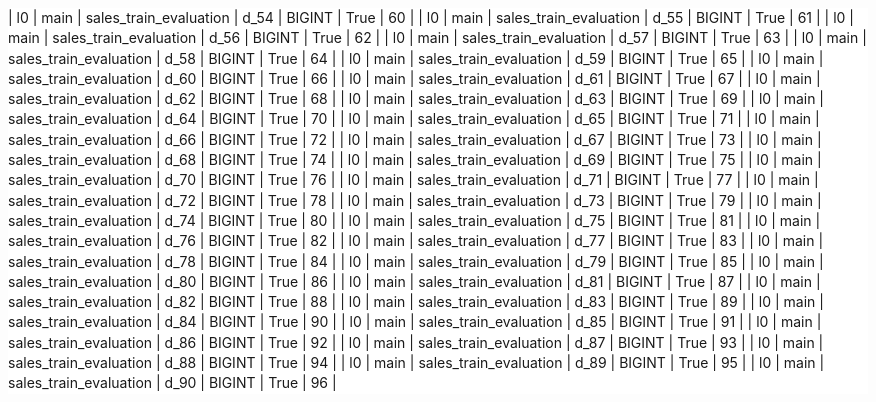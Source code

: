 | l0              | main          | sales_train_evaluation | d_54          | BIGINT      | True          |             60 |
| l0              | main          | sales_train_evaluation | d_55          | BIGINT      | True          |             61 |
| l0              | main          | sales_train_evaluation | d_56          | BIGINT      | True          |             62 |
| l0              | main          | sales_train_evaluation | d_57          | BIGINT      | True          |             63 |
| l0              | main          | sales_train_evaluation | d_58          | BIGINT      | True          |             64 |
| l0              | main          | sales_train_evaluation | d_59          | BIGINT      | True          |             65 |
| l0              | main          | sales_train_evaluation | d_60          | BIGINT      | True          |             66 |
| l0              | main          | sales_train_evaluation | d_61          | BIGINT      | True          |             67 |
| l0              | main          | sales_train_evaluation | d_62          | BIGINT      | True          |             68 |
| l0              | main          | sales_train_evaluation | d_63          | BIGINT      | True          |             69 |
| l0              | main          | sales_train_evaluation | d_64          | BIGINT      | True          |             70 |
| l0              | main          | sales_train_evaluation | d_65          | BIGINT      | True          |             71 |
| l0              | main          | sales_train_evaluation | d_66          | BIGINT      | True          |             72 |
| l0              | main          | sales_train_evaluation | d_67          | BIGINT      | True          |             73 |
| l0              | main          | sales_train_evaluation | d_68          | BIGINT      | True          |             74 |
| l0              | main          | sales_train_evaluation | d_69          | BIGINT      | True          |             75 |
| l0              | main          | sales_train_evaluation | d_70          | BIGINT      | True          |             76 |
| l0              | main          | sales_train_evaluation | d_71          | BIGINT      | True          |             77 |
| l0              | main          | sales_train_evaluation | d_72          | BIGINT      | True          |             78 |
| l0              | main          | sales_train_evaluation | d_73          | BIGINT      | True          |             79 |
| l0              | main          | sales_train_evaluation | d_74          | BIGINT      | True          |             80 |
| l0              | main          | sales_train_evaluation | d_75          | BIGINT      | True          |             81 |
| l0              | main          | sales_train_evaluation | d_76          | BIGINT      | True          |             82 |
| l0              | main          | sales_train_evaluation | d_77          | BIGINT      | True          |             83 |
| l0              | main          | sales_train_evaluation | d_78          | BIGINT      | True          |             84 |
| l0              | main          | sales_train_evaluation | d_79          | BIGINT      | True          |             85 |
| l0              | main          | sales_train_evaluation | d_80          | BIGINT      | True          |             86 |
| l0              | main          | sales_train_evaluation | d_81          | BIGINT      | True          |             87 |
| l0              | main          | sales_train_evaluation | d_82          | BIGINT      | True          |             88 |
| l0              | main          | sales_train_evaluation | d_83          | BIGINT      | True          |             89 |
| l0              | main          | sales_train_evaluation | d_84          | BIGINT      | True          |             90 |
| l0              | main          | sales_train_evaluation | d_85          | BIGINT      | True          |             91 |
| l0              | main          | sales_train_evaluation | d_86          | BIGINT      | True          |             92 |
| l0              | main          | sales_train_evaluation | d_87          | BIGINT      | True          |             93 |
| l0              | main          | sales_train_evaluation | d_88          | BIGINT      | True          |             94 |
| l0              | main          | sales_train_evaluation | d_89          | BIGINT      | True          |             95 |
| l0              | main          | sales_train_evaluation | d_90          | BIGINT      | True          |             96 |